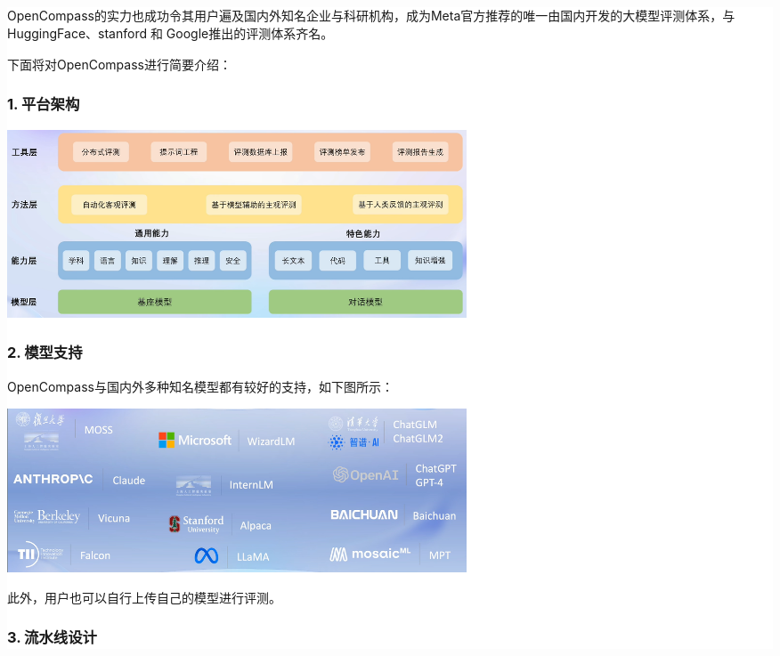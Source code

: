 OpenCompass的实力也成功令其用户遍及国内外知名企业与科研机构，成为Meta官方推荐的唯一由国内开发的大模型评测体系，与HuggingFace、stanford 和 Google推出的评测体系齐名。

下面将对OpenCompass进行简要介绍：

### 1. 平台架构
<img src="../Pics/06/4.png" alt="图 4 OpenCompass 开源评测平台架构" style="width: 60%">

### 2. 模型支持
OpenCompass与国内外多种知名模型都有较好的支持，如下图所示：

<img src="../Pics/06/5.png" alt="图 5 OpenCompass 开源评测平台模型支持" style="width: 60%">

此外，用户也可以自行上传自己的模型进行评测。

### 3. 流水线设计